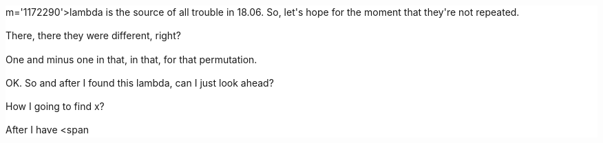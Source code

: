   m='1172290'>lambda</span> <span m='1172630'>is</span> <span
  m='1172680'>the</span> <span m='1173370'>source</span> <span
  m='1173770'>of</span> <span m='1174800'>all</span> <span
  m='1175960'>trouble</span> <span m='1176430'>in</span> <span
  m='1176740'>18.06.</span> <span m='1178040'>So,</span> <span
  m='1179550'>let's</span> <span m='1180440'>hope</span> <span
  m='1181740'>for</span> <span m='1182420'>the</span> <span
  m='1182570'>moment</span> <span m='1183110'>that</span> <span
  m='1183310'>they're</span> <span m='1183420'>not</span> <span
  m='1183480'>repeated.</span> </p><p><span m='1183620'>There,</span> <span
  m='1186640'>there</span> <span m='1187260'>they</span> <span
  m='1187420'>were</span> <span m='1187580'>different,</span> <span
  m='1188020'>right?</span> </p><p><span m='1188310'>One</span> <span
  m='1188620'>and</span> <span m='1188770'>minus</span> <span
  m='1189120'>one</span> <span m='1189490'>in</span> <span
  m='1189640'>that,</span> <span m='1190020'>in</span> <span
  m='1190160'>that,</span> <span m='1190470'>for</span> <span
  m='1190550'>that</span> <span m='1190860'>permutation.</span> </p><p><span
  m='1191920'>OK.</span> <span m='1192800'>So</span> <span
  m='1193840'>and</span> <span m='1194440'>after</span> <span
  m='1194880'>I</span> <span m='1195070'>found</span> <span
  m='1195460'>this</span> <span m='1195610'>lambda,</span> <span
  m='1196950'>can</span> <span m='1197700'>I</span> <span
  m='1197760'>just</span> <span m='1198030'>look</span> <span
  m='1198240'>ahead?</span> </p><p><span m='1199460'>How</span> <span
  m='1199650'>I</span> <span m='1199780'>going</span> <span
  m='1199960'>to</span> <span m='1200070'>find</span> <span
  m='1201120'>x?</span> </p><p><span m='1202200'>After</span> <span
  m='1202670'>I</span> <span m='1202790'>have</span> <span
